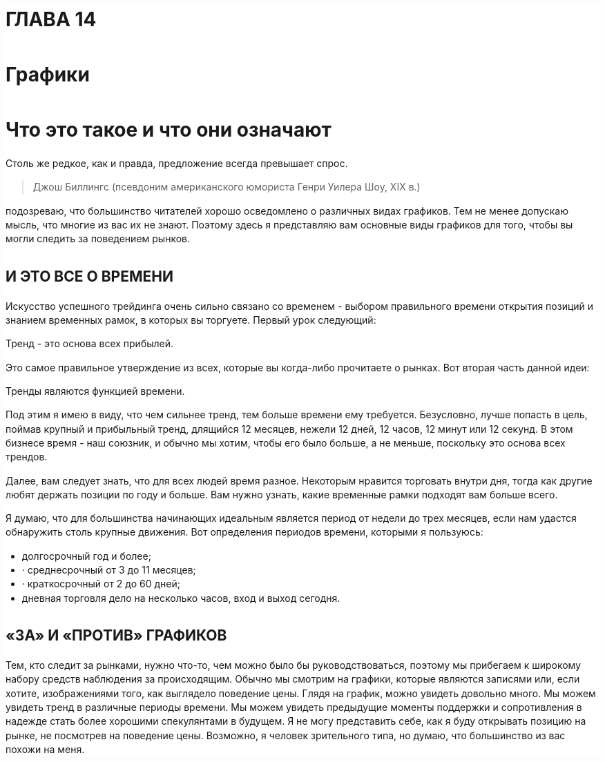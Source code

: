 # ГЛАВА 14

# Графики

# Что это такое и что они означают

Столь же редкое, как и правда, предложение всегда превышает спрос.

> Джош Биллингс (псевдоним американского юмориста Генри Уилера Шоу, XIX в.)

подозреваю, что большинство читателей хорошо осведомлено о различных видах графиков. Тем не менее допускаю мысль, что многие из вас их не знают. Поэтому здесь я представляю вам основные виды графиков для того, чтобы вы могли следить за поведением рынков.

## И ЭТО ВСЕ О ВРЕМЕНИ

Искусство успешного трейдинга очень сильно связано со временем - выбором правильного времени открытия позиций и знанием временных рамок, в которых вы торгуете. Первый урок следующий:

Тренд - это основа всех прибылей.

Это самое правильное утверждение из всех, которые вы когда-либо прочитаете о рынках. Вот вторая часть данной идеи:

Тренды являются функцией времени.

Под этим я имею в виду, что чем сильнее тренд, тем больше времени ему требуется. Безусловно, лучше попасть в цель, поймав крупный и прибыльный тренд, длящийся 12 месяцев, нежели 12 дней, 12 часов, 12 минут или 12 секунд. В этом бизнесе время - наш союзник, и обычно мы хотим, чтобы его было больше, а не меньше, поскольку это основа всех трендов.

Далее, вам следует знать, что для всех людей время разное. Некоторым нравится торговать внутри дня, тогда как другие любят держать позиции по году и больше. Вам нужно узнать, какие временные рамки подходят вам больше всего.

Я думаю, что для большинства начинающих идеальным является период от недели до трех месяцев, если нам удастся обнаружить столь крупные движения. Вот определения периодов времени, которыми я пользуюсь:

- долгосрочный год и более;
- · среднесрочный от 3 до 11 месяцев;
- · краткосрочный от 2 до 60 дней;
- дневная торговля дело на несколько часов, вход и выход сегодня.

## «ЗА» И «ПРОТИВ» ГРАФИКОВ

Тем, кто следит за рынками, нужно что-то, чем можно было бы руководствоваться, поэтому мы прибегаем к широкому набору средств наблюдения за происходящим. Обычно мы смотрим на графики, которые являются записями или, если хотите, изображениями того, как выглядело поведение цены. Глядя на график, можно увидеть довольно много. Мы можем увидеть тренд в различные периоды времени. Мы можем увидеть предыдущие моменты поддержки и сопротивления в надежде стать более хорошими спекулянтами в будущем. Я не могу представить себе, как я буду открывать позицию на рынке, не посмотрев на поведение цены. Возможно, я человек зрительного типа, но думаю, что большинство из вас похожи на меня.
